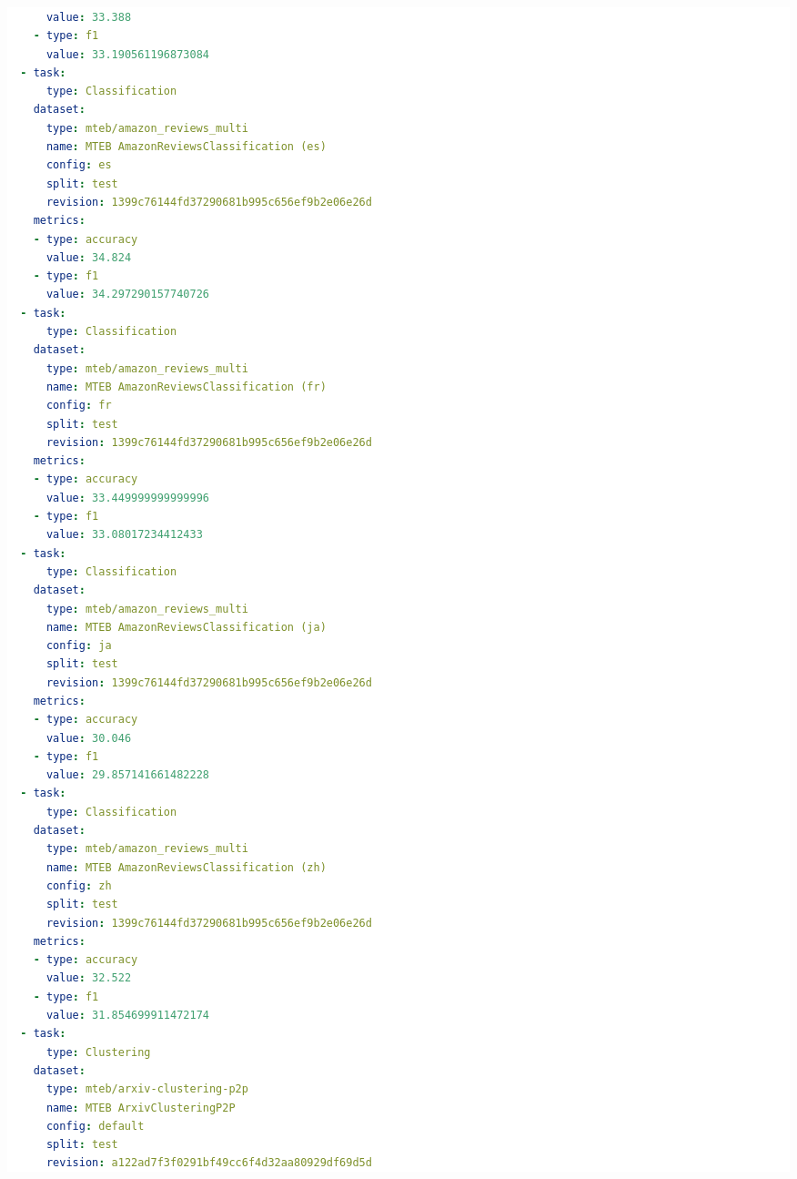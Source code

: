 ```yaml
      value: 33.388
    - type: f1
      value: 33.190561196873084
  - task:
      type: Classification
    dataset:
      type: mteb/amazon_reviews_multi
      name: MTEB AmazonReviewsClassification (es)
      config: es
      split: test
      revision: 1399c76144fd37290681b995c656ef9b2e06e26d
    metrics:
    - type: accuracy
      value: 34.824
    - type: f1
      value: 34.297290157740726
  - task:
      type: Classification
    dataset:
      type: mteb/amazon_reviews_multi
      name: MTEB AmazonReviewsClassification (fr)
      config: fr
      split: test
      revision: 1399c76144fd37290681b995c656ef9b2e06e26d
    metrics:
    - type: accuracy
      value: 33.449999999999996
    - type: f1
      value: 33.08017234412433
  - task:
      type: Classification
    dataset:
      type: mteb/amazon_reviews_multi
      name: MTEB AmazonReviewsClassification (ja)
      config: ja
      split: test
      revision: 1399c76144fd37290681b995c656ef9b2e06e26d
    metrics:
    - type: accuracy
      value: 30.046
    - type: f1
      value: 29.857141661482228
  - task:
      type: Classification
    dataset:
      type: mteb/amazon_reviews_multi
      name: MTEB AmazonReviewsClassification (zh)
      config: zh
      split: test
      revision: 1399c76144fd37290681b995c656ef9b2e06e26d
    metrics:
    - type: accuracy
      value: 32.522
    - type: f1
      value: 31.854699911472174
  - task:
      type: Clustering
    dataset:
      type: mteb/arxiv-clustering-p2p
      name: MTEB ArxivClusteringP2P
      config: default
      split: test
      revision: a122ad7f3f0291bf49cc6f4d32aa80929df69d5d
```